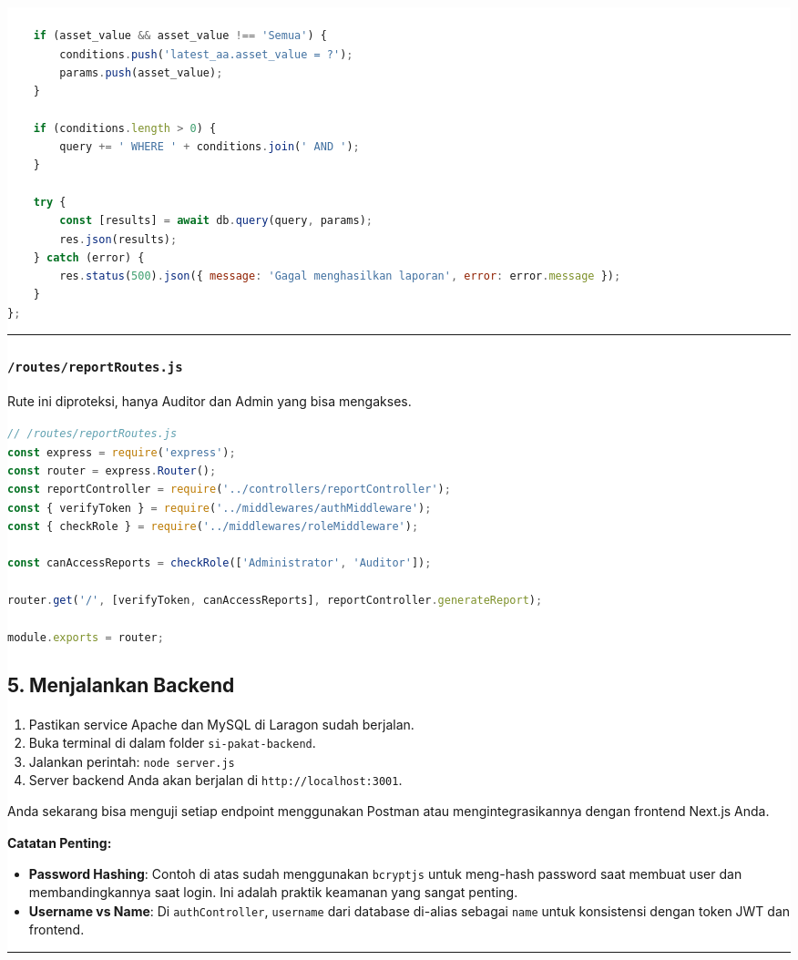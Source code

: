 ```javascript

    if (asset_value && asset_value !== 'Semua') {
        conditions.push('latest_aa.asset_value = ?');
        params.push(asset_value);
    }

    if (conditions.length > 0) {
        query += ' WHERE ' + conditions.join(' AND ');
    }

    try {
        const [results] = await db.query(query, params);
        res.json(results);
    } catch (error) {
        res.status(500).json({ message: 'Gagal menghasilkan laporan', error: error.message });
    }
};

```

---

### `/routes/reportRoutes.js`

Rute ini diproteksi, hanya Auditor dan Admin yang bisa mengakses.

```javascript
// /routes/reportRoutes.js
const express = require('express');
const router = express.Router();
const reportController = require('../controllers/reportController');
const { verifyToken } = require('../middlewares/authMiddleware');
const { checkRole } = require('../middlewares/roleMiddleware');

const canAccessReports = checkRole(['Administrator', 'Auditor']);

router.get('/', [verifyToken, canAccessReports], reportController.generateReport);

module.exports = router;
```

## 5. Menjalankan Backend

1.  Pastikan service Apache dan MySQL di Laragon sudah berjalan.
2.  Buka terminal di dalam folder `si-pakat-backend`.
3.  Jalankan perintah: `node server.js`
4.  Server backend Anda akan berjalan di `http://localhost:3001`.

Anda sekarang bisa menguji setiap endpoint menggunakan Postman atau mengintegrasikannya dengan frontend Next.js Anda.

**Catatan Penting:**
*   **Password Hashing**: Contoh di atas sudah menggunakan `bcryptjs` untuk meng-hash password saat membuat user dan membandingkannya saat login. Ini adalah praktik keamanan yang sangat penting.
*   **Username vs Name**: Di `authController`, `username` dari database di-alias sebagai `name` untuk konsistensi dengan token JWT dan frontend.

---

    
    

    






